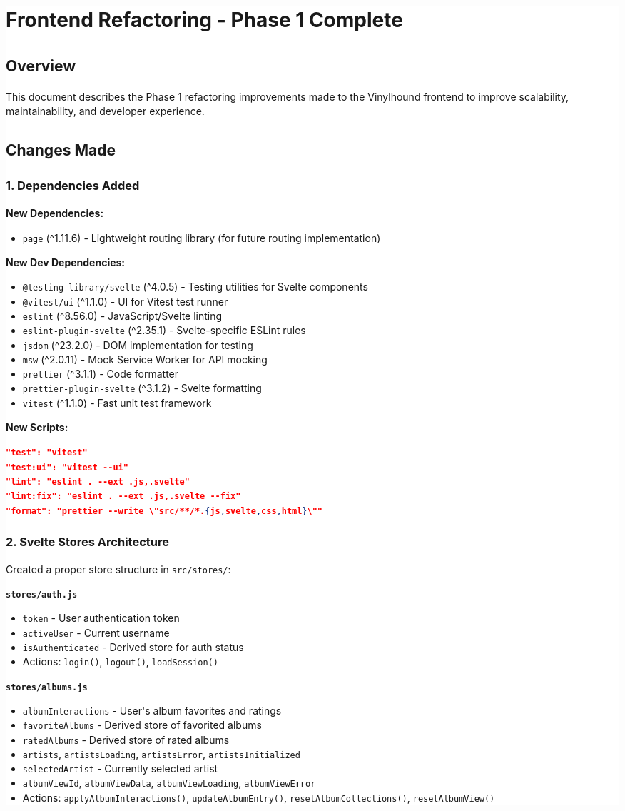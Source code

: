 # Frontend Refactoring - Phase 1 Complete

## Overview

This document describes the Phase 1 refactoring improvements made to the Vinylhound frontend to improve scalability, maintainability, and developer experience.

## Changes Made

### 1. Dependencies Added

**New Dependencies:**
- `page` (^1.11.6) - Lightweight routing library (for future routing implementation)

**New Dev Dependencies:**
- `@testing-library/svelte` (^4.0.5) - Testing utilities for Svelte components
- `@vitest/ui` (^1.1.0) - UI for Vitest test runner
- `eslint` (^8.56.0) - JavaScript/Svelte linting
- `eslint-plugin-svelte` (^2.35.1) - Svelte-specific ESLint rules
- `jsdom` (^23.2.0) - DOM implementation for testing
- `msw` (^2.0.11) - Mock Service Worker for API mocking
- `prettier` (^3.1.1) - Code formatter
- `prettier-plugin-svelte` (^3.1.2) - Svelte formatting
- `vitest` (^1.1.0) - Fast unit test framework

**New Scripts:**
```json
"test": "vitest"
"test:ui": "vitest --ui"
"lint": "eslint . --ext .js,.svelte"
"lint:fix": "eslint . --ext .js,.svelte --fix"
"format": "prettier --write \"src/**/*.{js,svelte,css,html}\""
```

### 2. Svelte Stores Architecture

Created a proper store structure in `src/stores/`:

**`stores/auth.js`**
- `token` - User authentication token
- `activeUser` - Current username
- `isAuthenticated` - Derived store for auth status
- Actions: `login()`, `logout()`, `loadSession()`

**`stores/albums.js`**
- `albumInteractions` - User's album favorites and ratings
- `favoriteAlbums` - Derived store of favorited albums
- `ratedAlbums` - Derived store of rated albums
- `artists`, `artistsLoading`, `artistsError`, `artistsInitialized`
- `selectedArtist` - Currently selected artist
- `albumViewId`, `albumViewData`, `albumViewLoading`, `albumViewError`
- Actions: `applyAlbumInteractions()`, `updateAlbumEntry()`, `resetAlbumCollections()`, `resetAlbumView()`
